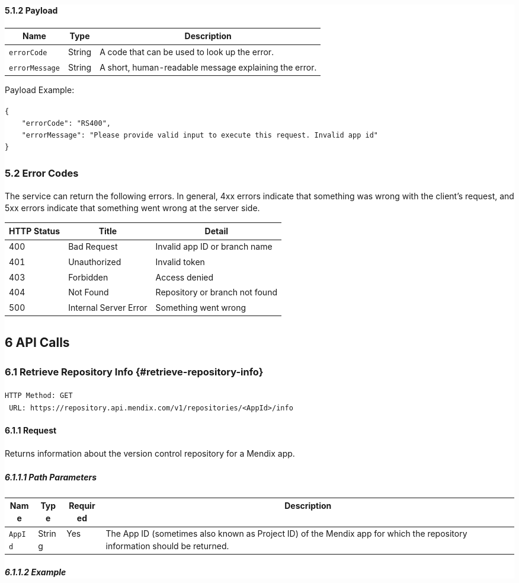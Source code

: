 #### 5.1.2 Payload

| Name | Type | Description |
| --- | --- | --- |
| `errorCode` | String | A code that can be used to look up the error. |
| `errorMessage` | String | A short, human-readable message explaining the error. |

Payload Example:
```
{
    "errorCode": "RS400",
    "errorMessage": "Please provide valid input to execute this request. Invalid app id"
}
```

### 5.2 Error Codes

The service can return the following errors. In general, 4xx errors indicate that something was wrong with the client’s request, and 5xx errors indicate that something went wrong at the server side.

| HTTP Status | Title | Detail |
| --- | --- | --- |
| 400 | Bad Request | Invalid app ID or branch name |
| 401 | Unauthorized | Invalid token |
| 403 | Forbidden | Access denied |
| 404 | Not Found | Repository or branch not found |
| 500 | Internal Server Error | Something went wrong |

## 6 API Calls

### 6.1 Retrieve Repository Info {#retrieve-repository-info}

```http
HTTP Method: GET
 URL: https://repository.api.mendix.com/v1/repositories/<AppId>/info
```

#### 6.1.1 Request

Returns information about the version control repository for a Mendix app.

##### 6.1.1.1 Path Parameters

|Name|Type|Required|Description|
|---|---|---|---|
|`AppId`|String|Yes|The App ID (sometimes also known as Project ID) of the Mendix app for which the repository information should be returned.|

##### 6.1.1.2 Example
